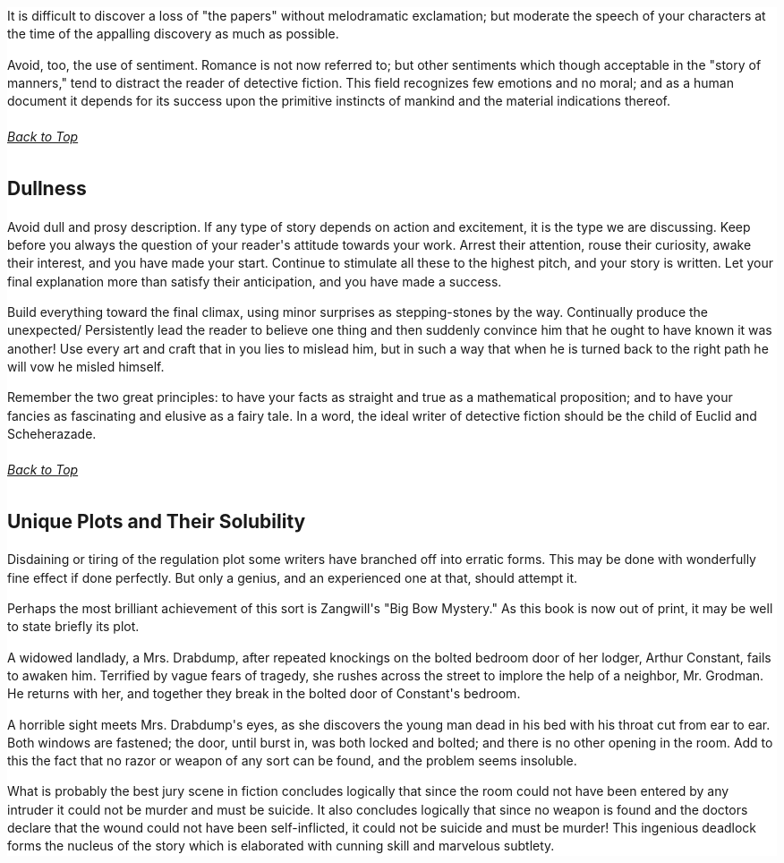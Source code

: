 It is difficult to discover a loss of &quot;the papers&quot; without melodramatic exclamation; but moderate the speech of your characters at the time of the appalling discovery as much as possible.

Avoid, too, the use of sentiment. Romance is not now referred to; but other sentiments which though acceptable in the &quot;story of manners,&quot; tend to distract the reader of detective fiction. This field recognizes few emotions and no moral; and as a human document it depends for its success upon the primitive instincts of mankind and the material indications thereof.

<h6 class="btt"><a href="#top">Back to Top</a></h6>

## Dullness

Avoid dull and prosy description. If any type of story depends on action and excitement, it is the type we are discussing. Keep before you always the question of your reader&#39;s attitude towards your work. Arrest their attention, rouse their curiosity, awake their interest, and you have made your start. Continue to stimulate all these to the highest pitch, and your story is written. Let your final explanation more than satisfy their anticipation, and you have made a success.

Build everything toward the final climax, using minor surprises as stepping-stones by the way. Continually produce the unexpected/ Persistently lead the reader to believe one thing and then suddenly convince him that he ought to have known it was another! Use every art and craft that in you lies to mislead him, but in such a way that when he is turned back to the right path he will vow he misled himself.

Remember the two great principles: to have your facts as straight and true as a mathematical proposition; and to have your fancies as fascinating and elusive as a fairy tale. In a word, the ideal writer of detective fiction should be the child of Euclid and Scheherazade.

<h6 class="btt"><a href="#top">Back to Top</a></h6>

## Unique Plots and Their Solubility

Disdaining or tiring of the regulation plot some writers have branched off into erratic forms. This may be done with wonderfully fine effect if done perfectly. But only a genius, and an experienced one at that, should attempt it.

Perhaps the most brilliant achievement of this sort is Zangwill&#39;s &quot;Big Bow Mystery.&quot; As this book is now out of print, it may be well to state briefly its plot.

A widowed landlady, a Mrs. Drabdump, after repeated knockings on the bolted bedroom door of her lodger, Arthur Constant, fails to awaken him. Terrified by vague fears of tragedy, she rushes across the street to implore the help of a neighbor, Mr. Grodman. He returns with her, and together they break in the bolted door of Constant&#39;s bedroom.

A horrible sight meets Mrs. Drabdump&#39;s eyes, as she discovers the young man dead in his bed with his throat cut from ear to ear. Both windows are fastened; the door, until burst in, was both locked and bolted; and there is no other opening in the room. Add to this the fact that no razor or weapon of any sort can be found, and the problem seems insoluble.

What is probably the best jury scene in fiction concludes logically that since the room could not have been entered by any intruder it could not be murder and must be suicide. It also concludes logically that since no weapon is found and the doctors declare that the wound could not have been self-inflicted, it could not be suicide and must be murder! This ingenious deadlock forms the nucleus of the story which is elaborated with cunning skill and marvelous subtlety.
